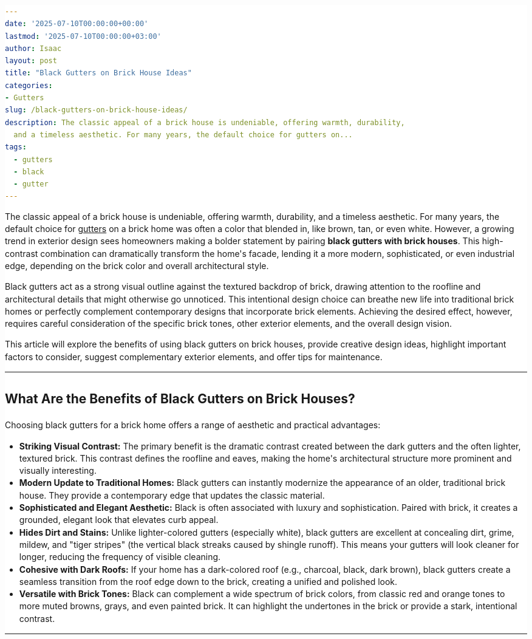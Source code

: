 ```yaml
---
date: '2025-07-10T00:00:00+00:00'
lastmod: '2025-07-10T00:00:00+03:00'
author: Isaac
layout: post
title: "Black Gutters on Brick House Ideas"
categories:
- Gutters
slug: /black-gutters-on-brick-house-ideas/
description: The classic appeal of a brick house is undeniable, offering warmth, durability,
  and a timeless aesthetic. For many years, the default choice for gutters on...
tags: 
  - gutters
  - black
  - gutter
---
```

The classic appeal of a brick house is undeniable, offering warmth, durability, and a timeless aesthetic. For many years, the default choice for [gutters](/posts/black-gutters-on-white-house-design-ideas/) on a brick home was often a color that blended in, like brown, tan, or even white. However, a growing trend in exterior design sees homeowners making a bolder statement by pairing **black gutters with brick houses**. This high-contrast combination can dramatically transform the home's facade, lending it a more modern, sophisticated, or even industrial edge, depending on the brick color and overall architectural style.

Black gutters act as a strong visual outline against the textured backdrop of brick, drawing attention to the roofline and architectural details that might otherwise go unnoticed. This intentional design choice can breathe new life into traditional brick homes or perfectly complement contemporary designs that incorporate brick elements. Achieving the desired effect, however, requires careful consideration of the specific brick tones, other exterior elements, and the overall design vision.

This article will explore the benefits of using black gutters on brick houses, provide creative design ideas, highlight important factors to consider, suggest complementary exterior elements, and offer tips for maintenance.

---

## What Are the Benefits of Black Gutters on Brick Houses?

Choosing black gutters for a brick home offers a range of aesthetic and practical advantages:

* **Striking Visual Contrast:** The primary benefit is the dramatic contrast created between the dark gutters and the often lighter, textured brick. This contrast defines the roofline and eaves, making the home's architectural structure more prominent and visually interesting.
* **Modern Update to Traditional Homes:** Black gutters can instantly modernize the appearance of an older, traditional brick house. They provide a contemporary edge that updates the classic material.
* **Sophisticated and Elegant Aesthetic:** Black is often associated with luxury and sophistication. Paired with brick, it creates a grounded, elegant look that elevates curb appeal.
* **Hides Dirt and Stains:** Unlike lighter-colored gutters (especially white), black gutters are excellent at concealing dirt, grime, mildew, and "tiger stripes" (the vertical black streaks caused by shingle runoff). This means your gutters will look cleaner for longer, reducing the frequency of visible cleaning.
* **Cohesive with Dark Roofs:** If your home has a dark-colored roof (e.g., charcoal, black, dark brown), black gutters create a seamless transition from the roof edge down to the brick, creating a unified and polished look.
* **Versatile with Brick Tones:** Black can complement a wide spectrum of brick colors, from classic red and orange tones to more muted browns, grays, and even painted brick. It can highlight the undertones in the brick or provide a stark, intentional contrast.

---